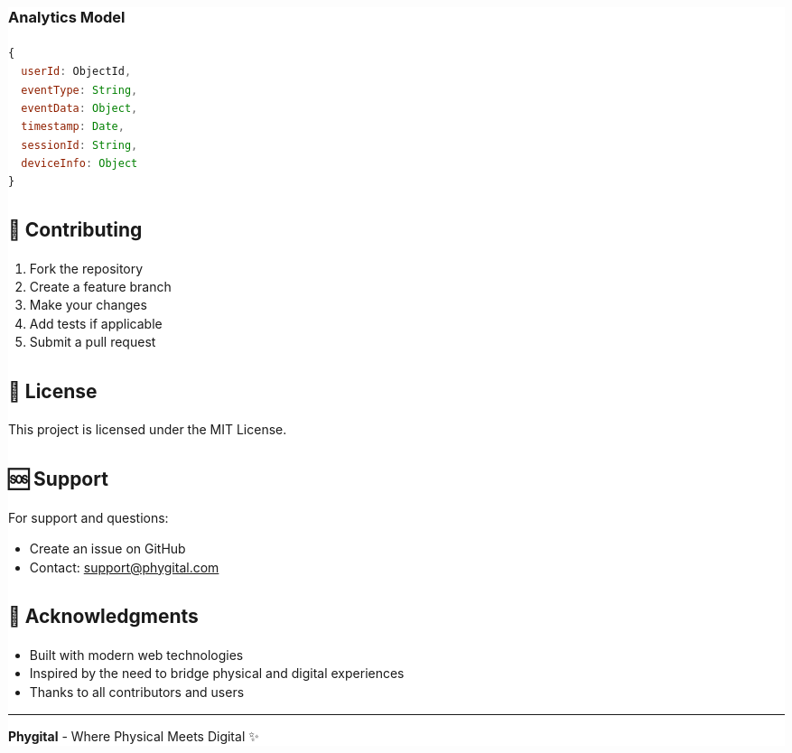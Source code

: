 ### Analytics Model
```javascript
{
  userId: ObjectId,
  eventType: String,
  eventData: Object,
  timestamp: Date,
  sessionId: String,
  deviceInfo: Object
}
```

## 🤝 Contributing

1. Fork the repository
2. Create a feature branch
3. Make your changes
4. Add tests if applicable
5. Submit a pull request

## 📄 License

This project is licensed under the MIT License.

## 🆘 Support

For support and questions:
- Create an issue on GitHub
- Contact: support@phygital.com

## 🎉 Acknowledgments

- Built with modern web technologies
- Inspired by the need to bridge physical and digital experiences
- Thanks to all contributors and users

---

**Phygital** - Where Physical Meets Digital ✨
